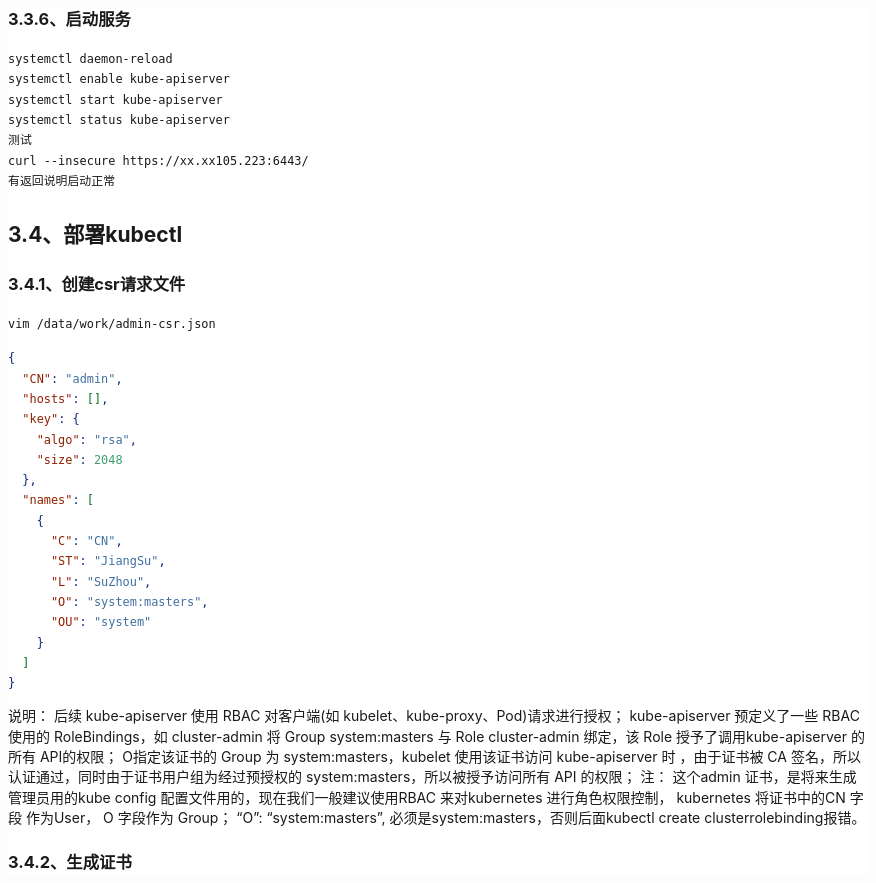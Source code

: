 

### 3.3.6、启动服务

```
systemctl daemon-reload
systemctl enable kube-apiserver
systemctl start kube-apiserver
systemctl status kube-apiserver
测试
curl --insecure https://xx.xx105.223:6443/
有返回说明启动正常
```

## 3.4、部署kubectl

### 3.4.1、创建csr请求文件

```
vim /data/work/admin-csr.json
```

```json
{
  "CN": "admin",
  "hosts": [],
  "key": {
    "algo": "rsa",
    "size": 2048
  },
  "names": [
    {
      "C": "CN",
      "ST": "JiangSu",
      "L": "SuZhou",
      "O": "system:masters",             
      "OU": "system"
    }
  ]
}
```

说明：
后续 kube-apiserver 使用 RBAC 对客户端(如 kubelet、kube-proxy、Pod)请求进行授权；
kube-apiserver 预定义了一些 RBAC 使用的 RoleBindings，如 cluster-admin 将 Group system:masters 与 Role cluster-admin 绑定，该 Role 授予了调用kube-apiserver 的所有 API的权限；
O指定该证书的 Group 为 system:masters，kubelet 使用该证书访问 kube-apiserver 时 ，由于证书被 CA 签名，所以认证通过，同时由于证书用户组为经过预授权的 system:masters，所以被授予访问所有 API 的权限；
注：
这个admin 证书，是将来生成管理员用的kube config 配置文件用的，现在我们一般建议使用RBAC 来对kubernetes 进行角色权限控制， kubernetes 将证书中的CN 字段 作为User， O 字段作为 Group；
“O”: “system:masters”, 必须是system:masters，否则后面kubectl create clusterrolebinding报错。

### 3.4.2、生成证书
